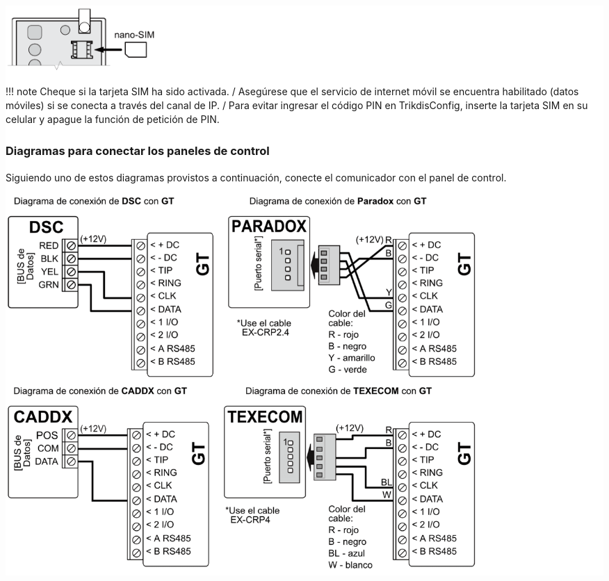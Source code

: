 <img alt="" src="./image16.png" style="width:2.2913385826771653in;height:0.984251968503937in" />

!!! note
    Cheque si la tarjeta SIM ha sido activada. / Asegúrese que el servicio
    de internet móvil se encuentra habilitado (datos móviles) si se conecta
    a través del canal de IP. / Para evitar ingresar el código PIN en
    TrikdisConfig, inserte la tarjeta SIM en su celular y apague la función
    de petición de PIN.
### Diagramas para conectar los paneles de control 

Siguiendo uno de estos diagramas provistos a continuación, conecte el comunicador con el panel de control.

<img alt="" src="./image17.png" style="width:7.0875in;height:2.7888888888888888in" />

<img alt="" src="./image18.png" style="width:7.0875in;height:2.8118055555555554in" />
